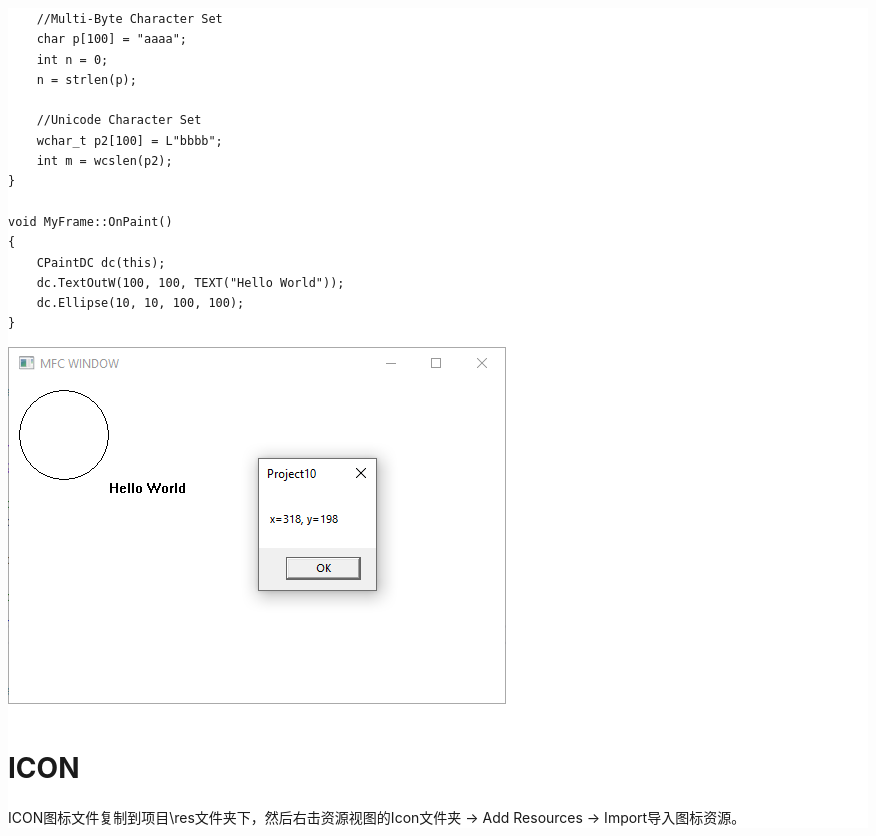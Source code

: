 	    //Multi-Byte Character Set
	    char p[100] = "aaaa";
	    int n = 0;
	    n = strlen(p);
	
	    //Unicode Character Set
	    wchar_t p2[100] = L"bbbb";
	    int m = wcslen(p2);
	}
	
	void MyFrame::OnPaint()
	{   
	    CPaintDC dc(this);
	    dc.TextOutW(100, 100, TEXT("Hello World"));
	    dc.Ellipse(10, 10, 100, 100);
	}

![日志文件夹](/assets/cpp/MFCEmptyProject.png) 

# ICON
ICON图标文件复制到项目\res文件夹下，然后右击资源视图的Icon文件夹 -> Add Resources -> Import导入图标资源。  